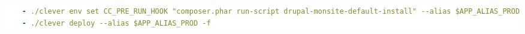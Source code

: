 ```yaml
    - ./clever env set CC_PRE_RUN_HOOK "composer.phar run-script drupal-monsite-default-install" --alias $APP_ALIAS_PROD
    - ./clever deploy --alias $APP_ALIAS_PROD -f
```

